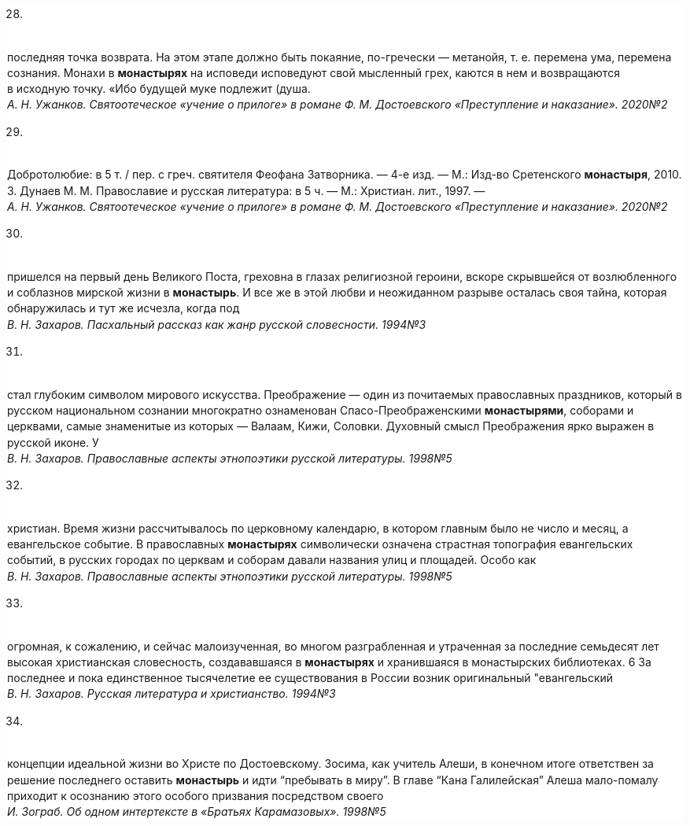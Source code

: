 28.
<br>последняя точка возврата. На этом этапе должно быть покаяние,
  по-гречески — метанойя, т. е. перемена ума, перемена сознания. Монахи
  в **монастырях** на исповеди исповедуют свой мысленный грех, каются в нем
  и возвращаются в исходную точку. «Ибо будущей муке подлежит (душа.
<br> *А. Н. Ужанков. Святоотеческое «учение о прилоге» в романе Ф. М. Достоевского «Преступление и наказание». 2020№2* 

29.
<br>Добротолюбие: в 5 т. / пер. с греч. святителя Феофана Затворника. —
      4-е изд. — М.: Изд-во Сретенского **монастыря**, 2010.
  3.  Дунаев М. М. Православие и русская литература: в 5 ч. — М.:
      Христиан. лит., 1997. — 
<br> *А. Н. Ужанков. Святоотеческое «учение о прилоге» в романе Ф. М. Достоевского «Преступление и наказание». 2020№2* 

30.
<br>пришелся на первый день Великого Поста, греховна в глазах религиозной
  героини, вскоре скрывшейся от возлюбленного и соблазнов мирской жизни в
  **монастырь**. И все же в этой любви и неожиданном разрыве осталась своя
  тайна, которая обнаружилась и тут же исчезла, когда под
<br> *В. Н. Захаров. Пасхальный рассказ как жанр русской словесности. 1994№3* 

31.
<br> стал глубоким символом мирового искусства.
  Преображение — один из почитаемых православных праздников, который в
  русском национальном сознании многократно ознаменован
  Спасо-Преображенскими **монастырями**, соборами и церквами, самые знаменитые
  из которых — Валаам, Кижи, Соловки. Духовный смысл Преображения ярко
  выражен в русской иконе.
  У 
<br> *В. Н. Захаров. Православные аспекты этнопоэтики русской литературы. 1998№5* 

32.
<br>христиан. Время жизни
  рассчитывалось по церковному календарю, в котором главным было не число
  и месяц, а евангельское событие. В православных **монастырях** символически
  означена страстная топография евангельских событий, в русских городах по
  церквам и соборам давали названия улиц и площадей. Особо как
<br> *В. Н. Захаров. Православные аспекты этнопоэтики русской литературы. 1998№5* 

33.
<br>огромная, к сожалению, и
  сейчас малоизученная, во многом разграбленная и утраченная за последние
  семьдесят лет высокая христианская словесность, создававшаяся в
  **монастырях** и хранившаяся в монастырских библиотеках.
  6
  За последнее и пока единственное тысячелетие ее существования в России
  возник оригинальный "евангельский 
<br> *В. Н. Захаров. Русская литература и христианство. 1994№3* 

34.
<br> концепции идеальной жизни во Христе по Достоевскому.
  Зосима, как учитель Алеши, в конечном итоге ответствен за решение
  последнего оставить **монастырь** и идти “пребывать в миру”. В главе “Кана
  Галилейская” Алеша мало-помалу приходит к осознанию этого особого
  призвания посредством своего 
<br> *И. Зограб. Об одном интертексте в «Братьях Карамазовых». 1998№5* 

